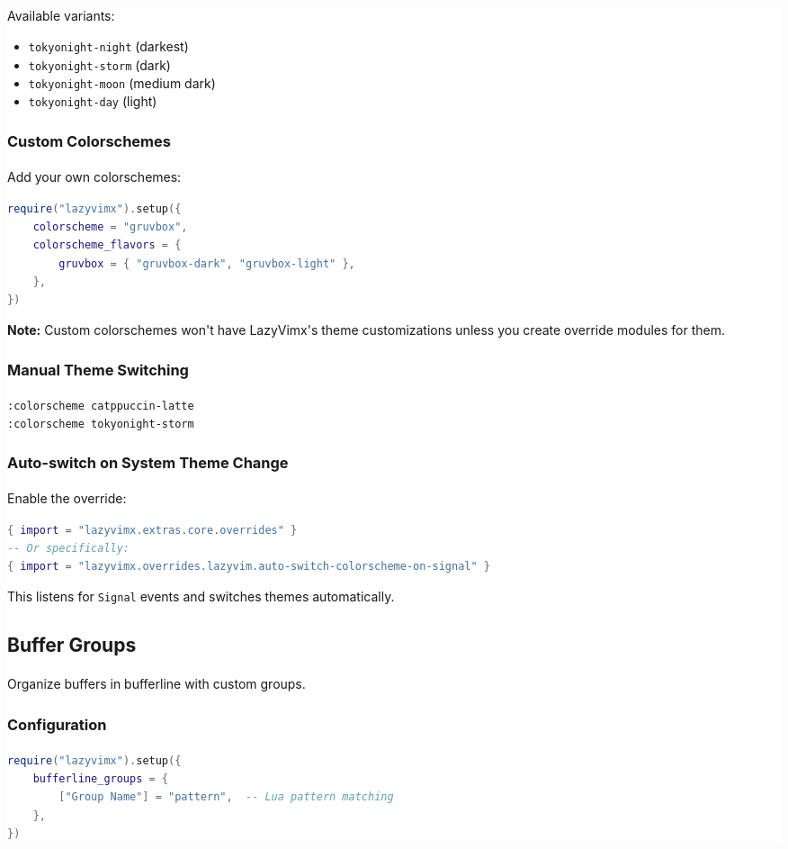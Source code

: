 Available variants:

- `tokyonight-night` (darkest)
- `tokyonight-storm` (dark)
- `tokyonight-moon` (medium dark)
- `tokyonight-day` (light)

### Custom Colorschemes

Add your own colorschemes:

```lua
require("lazyvimx").setup({
	colorscheme = "gruvbox",
	colorscheme_flavors = {
		gruvbox = { "gruvbox-dark", "gruvbox-light" },
	},
})
```

**Note:** Custom colorschemes won't have LazyVimx's theme customizations unless you create override modules for them.

### Manual Theme Switching

```vim
:colorscheme catppuccin-latte
:colorscheme tokyonight-storm
```

### Auto-switch on System Theme Change

Enable the override:

```lua
{ import = "lazyvimx.extras.core.overrides" }
-- Or specifically:
{ import = "lazyvimx.overrides.lazyvim.auto-switch-colorscheme-on-signal" }
```

This listens for `Signal` events and switches themes automatically.

## Buffer Groups

Organize buffers in bufferline with custom groups.

### Configuration

```lua
require("lazyvimx").setup({
	bufferline_groups = {
		["Group Name"] = "pattern",  -- Lua pattern matching
	},
})
```
